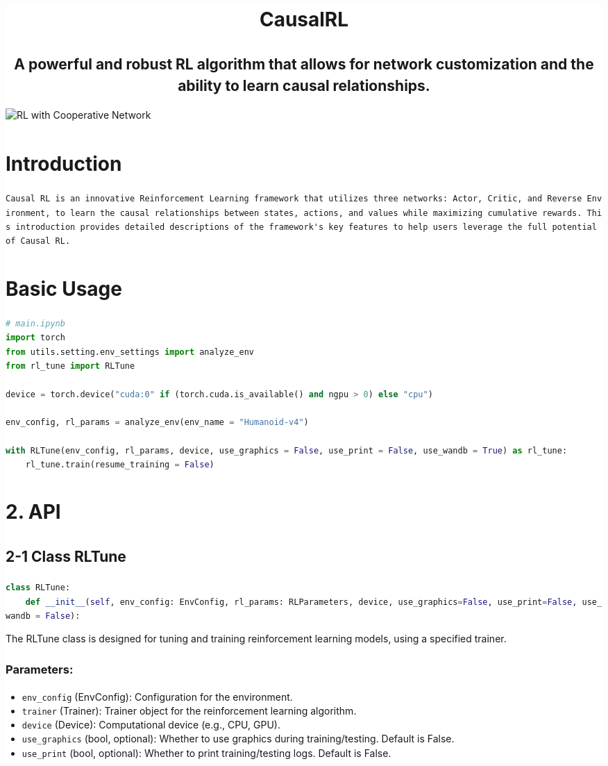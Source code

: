 <h1><div style="text-align: center;">CausalRL</div></h1>
<h2><div style="text-align: center;">A powerful and robust RL algorithm that allows for network customization and the ability to learn causal relationships.</div></h2>



![RL with Cooperative Network](https://github.com/ccnets-team/rl-tune/assets/95277008/e7a82edc-c6c4-43d5-b283-e521ada6a108)



# Introduction

	Causal RL is an innovative Reinforcement Learning framework that utilizes three networks: Actor, Critic, and Reverse Environment, to learn the causal relationships between states, actions, and values while maximizing cumulative rewards. This introduction provides detailed descriptions of the framework's key features to help users leverage the full potential of Causal RL.

# Basic Usage

```python
# main.ipynb
import torch
from utils.setting.env_settings import analyze_env
from rl_tune import RLTune

device = torch.device("cuda:0" if (torch.cuda.is_available() and ngpu > 0) else "cpu")

env_config, rl_params = analyze_env(env_name = "Humanoid-v4")

with RLTune(env_config, rl_params, device, use_graphics = False, use_print = False, use_wandb = True) as rl_tune:
    rl_tune.train(resume_training = False)
```

# 2. API

## 2-1 Class RLTune
```python
class RLTune:
    def __init__(self, env_config: EnvConfig, rl_params: RLParameters, device, use_graphics=False, use_print=False, use_wandb = False):
```
The RLTune class is designed for tuning and training reinforcement learning models, using a specified trainer.

### Parameters:
- `env_config` (EnvConfig): Configuration for the environment.
- `trainer` (Trainer): Trainer object for the reinforcement learning algorithm.
- `device` (Device): Computational device (e.g., CPU, GPU).
- `use_graphics` (bool, optional): Whether to use graphics during training/testing. Default is False.
- `use_print` (bool, optional): Whether to print training/testing logs. Default is False.
